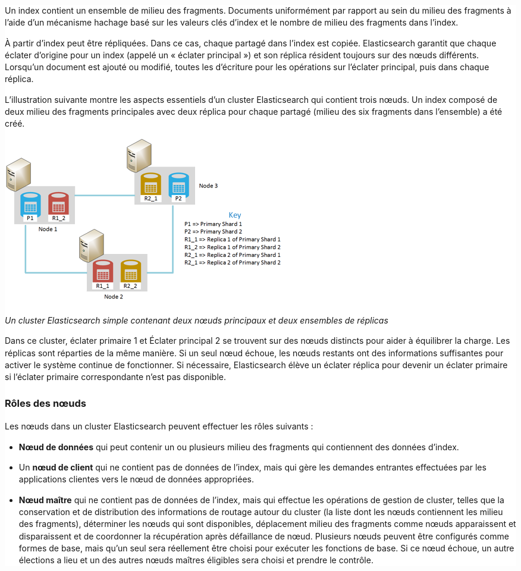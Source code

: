 Un index contient un ensemble de milieu des fragments. Documents uniformément par rapport au sein du milieu des fragments à l’aide d’un mécanisme hachage basé sur les valeurs clés d’index et le nombre de milieu des fragments dans l’index. 

À partir d’index peut être répliquées. Dans ce cas, chaque partagé dans l’index est copiée. Elasticsearch garantit que chaque éclater d’origine pour un index (appelé un « éclater principal ») et son réplica résident toujours sur des nœuds différents. Lorsqu’un document est ajouté ou modifié, toutes les d’écriture pour les opérations sur l’éclater principal, puis dans chaque réplica. 

L’illustration suivante montre les aspects essentiels d’un cluster Elasticsearch qui contient trois nœuds. Un index composé de deux milieu des fragments principales avec deux réplica pour chaque partagé (milieu des six fragments dans l’ensemble) a été créé.

![](media/guidance-elasticsearch/general-cluster1.png)

*Un cluster Elasticsearch simple contenant deux nœuds principaux et deux ensembles de réplicas*

Dans ce cluster, éclater primaire 1 et Éclater principal 2 se trouvent sur des nœuds distincts pour aider à équilibrer la charge. Les réplicas sont réparties de la même manière. Si un seul nœud échoue, les nœuds restants ont des informations suffisantes pour activer le système continue de fonctionner. Si nécessaire, Elasticsearch élève un éclater réplica pour devenir un éclater primaire si l’éclater primaire correspondante n’est pas disponible.

### <a name="node-roles"></a>Rôles des nœuds

Les nœuds dans un cluster Elasticsearch peuvent effectuer les rôles suivants :

- **Nœud de données** qui peut contenir un ou plusieurs milieu des fragments qui contiennent des données d’index.

- Un **nœud de client** qui ne contient pas de données de l’index, mais qui gère les demandes entrantes effectuées par les applications clientes vers le nœud de données appropriées.
 
- **Nœud maître** qui ne contient pas de données de l’index, mais qui effectue les opérations de gestion de cluster, telles que la conservation et de distribution des informations de routage autour du cluster (la liste dont les nœuds contiennent les milieu des fragments), déterminer les nœuds qui sont disponibles, déplacement milieu des fragments comme nœuds apparaissent et disparaissent et de coordonner la récupération après défaillance de nœud. Plusieurs nœuds peuvent être configurés comme formes de base, mais qu’un seul sera réellement être choisi pour exécuter les fonctions de base. Si ce nœud échoue, un autre élections a lieu et un des autres nœuds maîtres éligibles sera choisi et prendre le contrôle.
